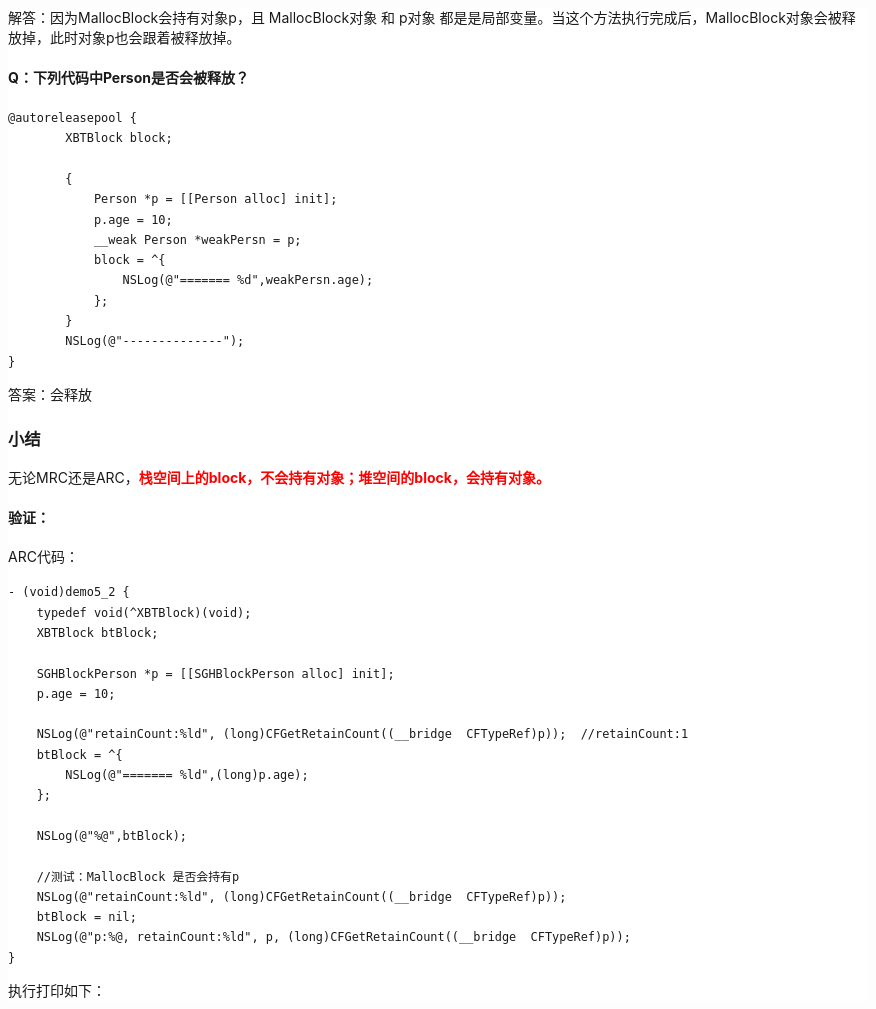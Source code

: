 解答：因为MallocBlock会持有对象p，且 MallocBlock对象 和 p对象 都是是局部变量。当这个方法执行完成后，MallocBlock对象会被释放掉，此时对象p也会跟着被释放掉。



#### Q：下列代码中Person是否会被释放？

```objc
@autoreleasepool {
        XBTBlock block;
        
        {
            Person *p = [[Person alloc] init];
            p.age = 10;
            __weak Person *weakPersn = p;
            block = ^{
                NSLog(@"======= %d",weakPersn.age);
            };
        }
        NSLog(@"--------------");
}
```

答案：会释放

### 小结

无论MRC还是ARC，<font color=#FF0000>**栈空间上的block，不会持有对象；堆空间的block，会持有对象。**</font>

#### 验证：

ARC代码：

```objc
- (void)demo5_2 {
    typedef void(^XBTBlock)(void);
    XBTBlock btBlock;
    
    SGHBlockPerson *p = [[SGHBlockPerson alloc] init];
    p.age = 10;
    
    NSLog(@"retainCount:%ld", (long)CFGetRetainCount((__bridge  CFTypeRef)p));  //retainCount:1
    btBlock = ^{
        NSLog(@"======= %ld",(long)p.age);
    };
    
    NSLog(@"%@",btBlock);
    
    //测试：MallocBlock 是否会持有p
    NSLog(@"retainCount:%ld", (long)CFGetRetainCount((__bridge  CFTypeRef)p));
    btBlock = nil;
    NSLog(@"p:%@, retainCount:%ld", p, (long)CFGetRetainCount((__bridge  CFTypeRef)p));
}
```

执行打印如下：
